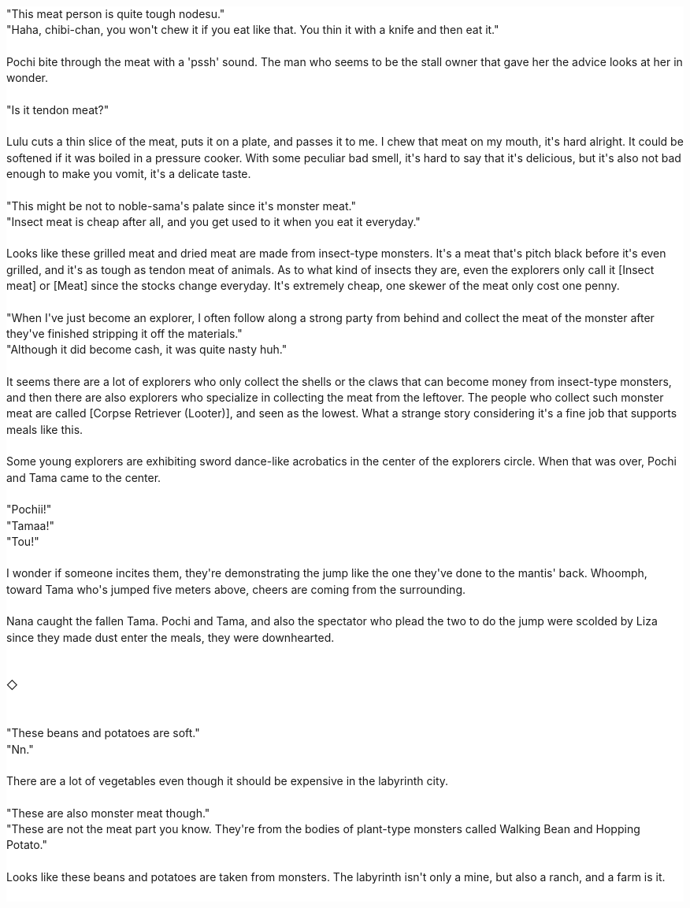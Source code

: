 "This meat person is quite tough nodesu."<br/>
"Haha, chibi-chan, you won't chew it if you eat like that. You thin it with a knife and then eat it."<br/>
<br/>
Pochi bite through the meat with a 'pssh' sound. The man who seems to be the stall owner that gave her the advice looks at her in wonder.<br/>
<br/>
"Is it tendon meat?"<br/>
<br/>
Lulu cuts a thin slice of the meat, puts it on a plate, and passes it to me. I chew that meat on my mouth, it's hard alright. It could be softened if it was boiled in a pressure cooker. With some peculiar bad smell, it's hard to say that it's delicious, but it's also not bad enough to make you vomit, it's a delicate taste.<br/>
<br/>
"This might be not to noble-sama's palate since it's monster meat."<br/>
"Insect meat is cheap after all, and you get used to it when you eat it everyday."<br/>
<br/>
Looks like these grilled meat and dried meat are made from insect-type monsters. It's a meat that's pitch black before it's even grilled, and it's as tough as tendon meat of animals. As to what kind of insects they are, even the explorers only call it [Insect meat] or [Meat] since the stocks change everyday. It's extremely cheap, one skewer of the meat only cost one penny.<br/>
<br/>
"When I've just become an explorer, I often follow along a strong party from behind and collect the meat of the monster after they've finished stripping it off the materials."<br/>
"Although it did become cash, it was quite nasty huh."<br/>
<br/>
It seems there are a lot of explorers who only collect the shells or the claws that can become money from insect-type monsters, and then there are also explorers who specialize in collecting the meat from the leftover. The people who collect such monster meat are called [Corpse Retriever (Looter)], and seen as the lowest. What a strange story considering it's a fine job that supports meals like this.<br/>
<br/>
Some young explorers are exhibiting sword dance-like acrobatics in the center of the explorers circle. When that was over, Pochi and Tama came to the center.<br/>
<br/>
"Pochii!"<br/>
"Tamaa!"<br/>
"Tou!"<br/>
<br/>
I wonder if someone incites them, they're demonstrating the jump like the one they've done to the mantis' back. Whoomph, toward Tama who's jumped five meters above, cheers are coming from the surrounding. <br/>
<br/>
Nana caught the fallen Tama. Pochi and Tama, and also the spectator who plead the two to do the jump were scolded by Liza since they made dust enter the meals, they were downhearted.<br/>
<br/>
<br/>
◇<br/>
<br/>
<br/>
"These beans and potatoes are soft."<br/>
"Nn."<br/>
<br/>
There are a lot of vegetables even though it should be expensive in the labyrinth city.<br/>
<br/>
"These are also monster meat though."<br/>
"These are not the meat part you know. They're from the bodies of plant-type monsters called Walking Bean and Hopping Potato."<br/>
<br/>
Looks like these beans and potatoes are taken from monsters. The labyrinth isn't only a mine, but also a ranch, and a farm is it.<br/>
<br/>
